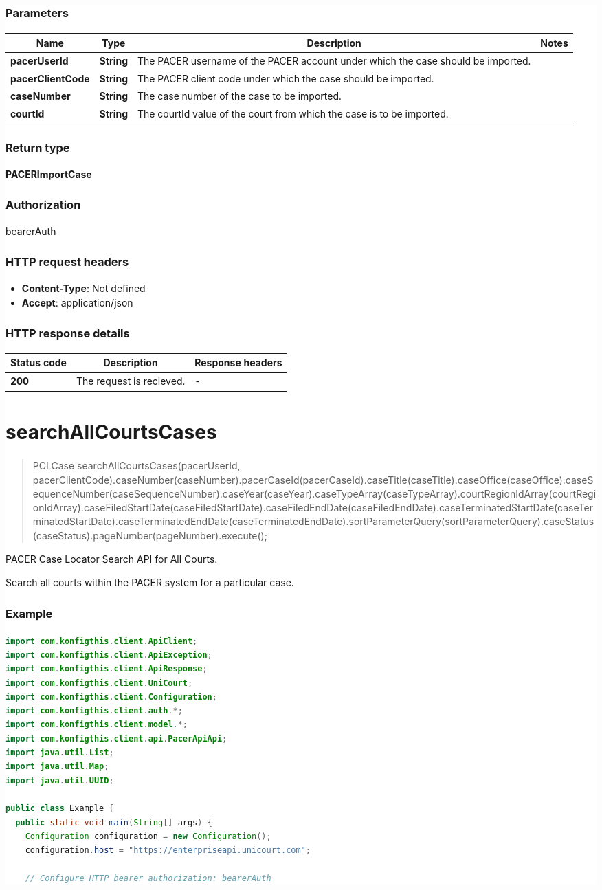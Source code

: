 ### Parameters

| Name | Type | Description  | Notes |
|------------- | ------------- | ------------- | -------------|
| **pacerUserId** | **String**| The PACER username of the PACER account under which the case should be imported. | |
| **pacerClientCode** | **String**| The PACER client code under which the case should be imported. | |
| **caseNumber** | **String**| The case number of the case to be imported. | |
| **courtId** | **String**| The courtId value of the court from which the case is to be imported. | |

### Return type

[**PACERImportCase**](PACERImportCase.md)

### Authorization

[bearerAuth](../README.md#bearerAuth)

### HTTP request headers

 - **Content-Type**: Not defined
 - **Accept**: application/json

### HTTP response details
| Status code | Description | Response headers |
|-------------|-------------|------------------|
| **200** | The request is recieved. |  -  |

<a name="searchAllCourtsCases"></a>
# **searchAllCourtsCases**
> PCLCase searchAllCourtsCases(pacerUserId, pacerClientCode).caseNumber(caseNumber).pacerCaseId(pacerCaseId).caseTitle(caseTitle).caseOffice(caseOffice).caseSequenceNumber(caseSequenceNumber).caseYear(caseYear).caseTypeArray(caseTypeArray).courtRegionIdArray(courtRegionIdArray).caseFiledStartDate(caseFiledStartDate).caseFiledEndDate(caseFiledEndDate).caseTerminatedStartDate(caseTerminatedStartDate).caseTerminatedEndDate(caseTerminatedEndDate).sortParameterQuery(sortParameterQuery).caseStatus(caseStatus).pageNumber(pageNumber).execute();

PACER Case Locator Search API for All Courts.

Search all courts within the PACER system for a particular case.

### Example
```java
import com.konfigthis.client.ApiClient;
import com.konfigthis.client.ApiException;
import com.konfigthis.client.ApiResponse;
import com.konfigthis.client.UniCourt;
import com.konfigthis.client.Configuration;
import com.konfigthis.client.auth.*;
import com.konfigthis.client.model.*;
import com.konfigthis.client.api.PacerApiApi;
import java.util.List;
import java.util.Map;
import java.util.UUID;

public class Example {
  public static void main(String[] args) {
    Configuration configuration = new Configuration();
    configuration.host = "https://enterpriseapi.unicourt.com";
    
    // Configure HTTP bearer authorization: bearerAuth
```